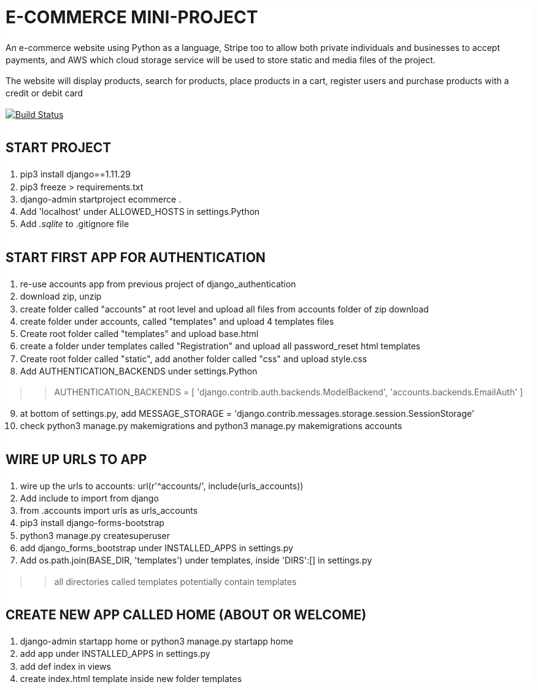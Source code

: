# E-COMMERCE MINI-PROJECT

An e-commerce website using Python as a language, Stripe too to allow both private individuals and businesses to accept payments, and AWS which cloud storage service will be used to store static and media files of the project. 

The website will display products, search for products, place products in a cart, register users and purchase products with a credit or debit card

[![Build Status](https://travis-ci.org/mkuti/e-commerce.svg?branch=master)](https://travis-ci.org/mkuti/e-commerce)

## START PROJECT
1. pip3 install django==1.11.29
2. pip3 freeze > requirements.txt
3. django-admin startproject ecommerce .
4. Add 'localhost' under ALLOWED_HOSTS in settings.Python
5. Add *.sqlite* to .gitignore file 

## START FIRST APP FOR AUTHENTICATION 
1. re-use accounts app from previous project of django_authentication
2. download zip, unzip
3. create folder called "accounts" at root level and upload all files from accounts folder of zip download
4. create folder under accounts, called "templates" and upload 4 templates files
5. Create root folder called "templates" and upload base.html
6. create a folder under templates called "Registration" and upload all password_reset html templates
7. Create root folder called "static", add another folder called "css" and upload style.css
8. Add AUTHENTICATION_BACKENDS under settings.Python
>> AUTHENTICATION_BACKENDS = [
    'django.contrib.auth.backends.ModelBackend',
    'accounts.backends.EmailAuth'
]
9. at bottom of settings.py, add MESSAGE_STORAGE = 'django.contrib.messages.storage.session.SessionStorage'
10. check python3 manage.py makemigrations and python3 manage.py makemigrations accounts

## WIRE UP URLS TO APP
1. wire up the urls to accounts: url(r'^accounts/', include(urls_accounts))
2. Add include to import from django
3. from .accounts import urls as urls_accounts
4. pip3 install django-forms-bootstrap
5. python3 manage.py createsuperuser
6. add django_forms_bootstrap under INSTALLED_APPS in settings.py
7. Add os.path.join(BASE_DIR, 'templates') under templates, inside 'DIRS':[] in settings.py
>> all directories called templates potentially contain templates


## CREATE NEW APP CALLED HOME (ABOUT OR WELCOME)
1. django-admin startapp home or python3 manage.py startapp home
2. add app under INSTALLED_APPS in settings.py
3. add def index in views
4. create index.html template inside new folder templates
